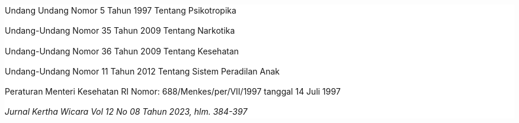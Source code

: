 <p><span class="font2">Undang Undang Nomor 5 Tahun 1997 Tentang Psikotropika</span></p>
<p><span class="font2">Undang-Undang Nomor 35 Tahun 2009 Tentang Narkotika</span></p>
<p><span class="font2">Undang-Undang Nomor 36 Tahun 2009 Tentang Kesehatan</span></p>
<p><span class="font2">Undang-Undang Nomor 11 Tahun 2012 Tentang Sistem Peradilan Anak</span></p>
<p><span class="font2">Peraturan Menteri Kesehatan RI Nomor: 688/Menkes/per/VII/1997 tanggal 14 Juli 1997</span></p>
<p><span class="font1" style="font-style:italic;">Jurnal Kertha Wicara Vol 12 No 08 Tahun 2023, hlm. 384-397</span></p>